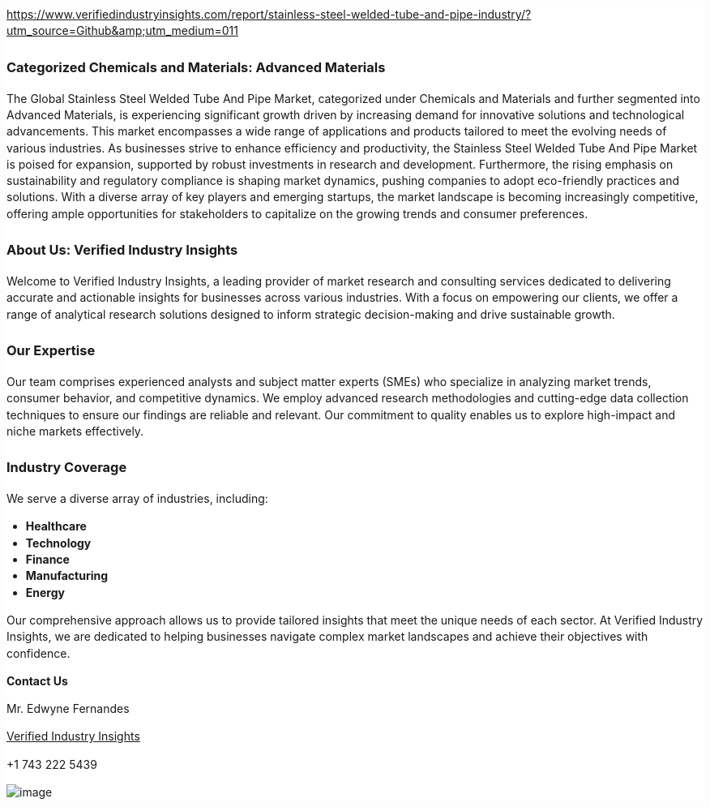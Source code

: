 </strong><a href="https://www.verifiedindustryinsights.com/report/stainless-steel-welded-tube-and-pipe-industry/?utm_source=Github&amp;utm_medium=011">https://www.verifiedindustryinsights.com/report/stainless-steel-welded-tube-and-pipe-industry/?utm_source=Github&amp;utm_medium=011</a>&nbsp;</p><h3>Categorized Chemicals and Materials: Advanced Materials </h3><p>The Global Stainless Steel Welded Tube And Pipe Market, categorized under Chemicals and Materials and further segmented into Advanced Materials, is experiencing significant growth driven by increasing demand for innovative solutions and technological advancements. This market encompasses a wide range of applications and products tailored to meet the evolving needs of various industries. As businesses strive to enhance efficiency and productivity, the Stainless Steel Welded Tube And Pipe Market is poised for expansion, supported by robust investments in research and development. Furthermore, the rising emphasis on sustainability and regulatory compliance is shaping market dynamics, pushing companies to adopt eco-friendly practices and solutions. With a diverse array of key players and emerging startups, the market landscape is becoming increasingly competitive, offering ample opportunities for stakeholders to capitalize on the growing trends and consumer preferences.</p><h3>About Us: Verified Industry Insights</h3><p>Welcome to Verified Industry Insights, a leading provider of market research and consulting services dedicated to delivering accurate and actionable insights for businesses across various industries. With a focus on empowering our clients, we offer a range of analytical research solutions designed to inform strategic decision-making and drive sustainable growth.</p><h3>Our Expertise</h3><p>Our team comprises experienced analysts and subject matter experts (SMEs) who specialize in analyzing market trends, consumer behavior, and competitive dynamics. We employ advanced research methodologies and cutting-edge data collection techniques to ensure our findings are reliable and relevant. Our commitment to quality enables us to explore high-impact and niche markets effectively.</p><h3>Industry Coverage</h3><p>We serve a diverse array of industries, including:</p><ul><li><strong>Healthcare</strong></li><li><strong>Technology</strong></li><li><strong>Finance</strong></li><li><strong>Manufacturing</strong></li><li><strong>Energy</strong></li></ul><p>Our comprehensive approach allows us to provide tailored insights that meet the unique needs of each sector. At Verified Industry Insights, we are dedicated to helping businesses navigate complex market landscapes and achieve their objectives with confidence.</p><p><strong>Contact Us</strong></p><p>Mr. Edwyne Fernandes</p><p><a href="https://www.verifiedindustryinsights.com/">Verified Industry Insights</a></p><p>+1 743 222 5439</p>
![image](https://github.com/user-attachments/assets/d351e229-0901-45e5-9a2a-fc3b684261a5)
